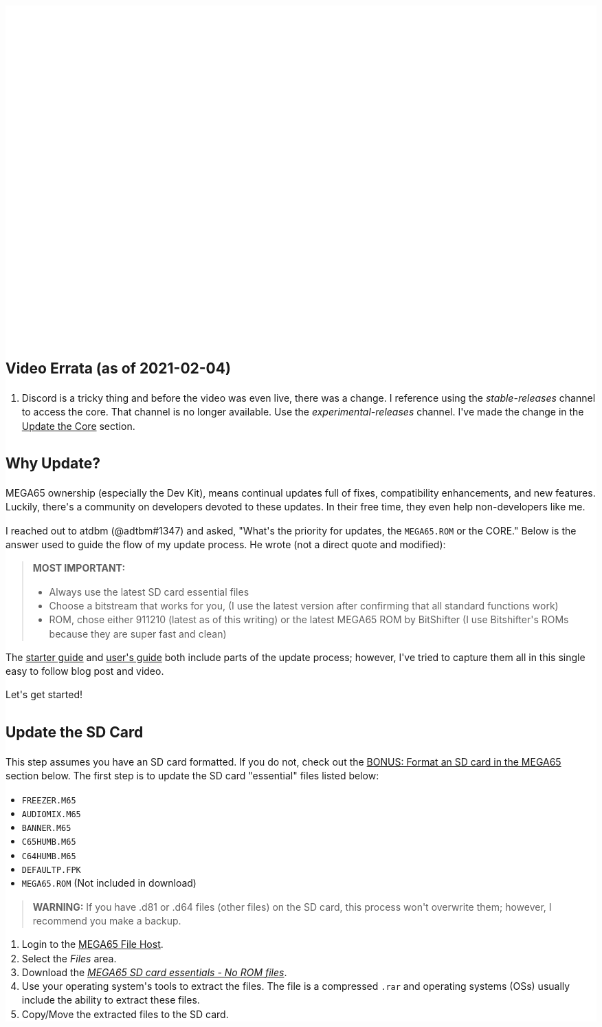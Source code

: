 <div style="position:relative;padding-top:56.25%;"><p><iframe src="https://www.youtube.com/embed/nL_B-wBZvXE" frameborder="0" allowfullscreen="true" mozallowfullscreen="true" webkitallowfullscreen="true" style="position:absolute;top:0;left:0;width:100%;height:100%;"></iframe></p></div>

## Video Errata (as of 2021-02-04)

1. Discord is a tricky thing and before the video was even live, there was a change. I reference using the *stable-releases* channel to access the core. That channel is no longer available. Use the *experimental-releases* channel. I've made the change in the [Update the Core](#update-the-core) section.

## Why Update?

MEGA65 ownership (especially the Dev Kit), means continual updates full of fixes, compatibility enhancements, and new features. Luckily, there's a community on developers devoted to these updates. In their free time, they even help non-developers like me.

I reached out to atdbm (@adtbm#1347) and asked, "What's the priority for updates, the `MEGA65.ROM` or the CORE." Below is the answer used to guide the flow of my update process. He wrote (not a direct quote and modified):

> **MOST IMPORTANT:**
> - Always use the latest SD card essential files
> - Choose a bitstream that works for you, (I use the latest version after confirming that all standard functions work)
> - ROM, chose either 911210 (latest as of this writing) or the latest MEGA65 ROM by BitShifter (I use Bitshifter's ROMs because they are super fast and clean)

The [starter guide](https://files.mega65.org/news/MEGA65-Starter-Guide.pdf) and [user's guide](https://files.mega65.org/news/MEGA65-User-Guide.pdf) both include parts of the update process; however, I've tried to capture them all in this single easy to follow blog post and video.

Let's get started!

## Update the SD Card

This step assumes you have an SD card formatted. If you do not, check out the [BONUS: Format an SD card in the MEGA65](#bonus-format-an-sd-card-in-the-mega65) section below. The first step is to update the SD card "essential" files listed below:

* `FREEZER.M65`
* `AUDIOMIX.M65`
* `BANNER.M65`
* `C65HUMB.M65`
* `C64HUMB.M65`
* `DEFAULTP.FPK`
* `MEGA65.ROM` (Not included in download)

> **WARNING:** If you have .d81 or .d64 files (other files) on the SD card, this process won't overwrite them; however, I recommend you make a backup.

1. Login to the [MEGA65 File Host](https://files.mega65.org/html/main.php).
2. Select the *Files* area.
3. Download the *[MEGA65 SD card essentials - No ROM files](https://files.mega65.org?id=0fb941fe-5c5f-4608-b0f1-32849d4a8dffr)*.
4. Use your operating system's tools to extract the files. The file is a compressed `.rar` and operating systems (OSs) usually include the ability to extract these files.
5. Copy/Move the extracted files to the SD card.
